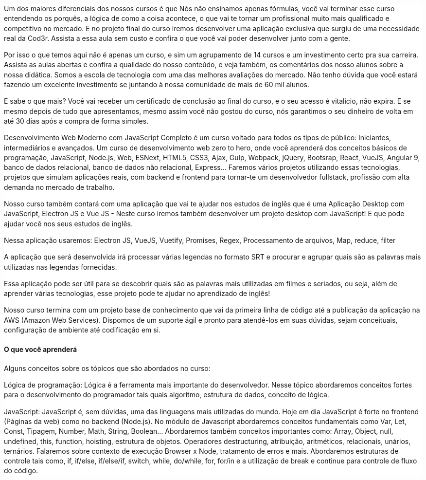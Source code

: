 Um dos maiores diferenciais dos nossos cursos é que Nós não ensinamos apenas fórmulas, você vai terminar esse curso entendendo os porquês, a lógica de como a coisa acontece, o que vai te tornar um profissional muito mais qualificado e competitivo no mercado. E no projeto final do curso iremos desenvolver uma aplicação exclusiva que surgiu de uma necessidade real da Cod3r. Assista a essa aula sem custo e confira o que você vai poder desenvolver junto com a gente.

Por isso o que temos aqui não é apenas um curso, e sim um agrupamento de 14 cursos e um investimento certo pra sua carreira. Assista as aulas abertas e confira a qualidade do nosso conteúdo, e veja também, os comentários dos nosso alunos sobre a nossa didática. Somos a escola de tecnologia com uma das melhores avaliações do mercado. Não tenho dúvida que você estará fazendo um excelente investimento se juntando à nossa comunidade de mais de 60 mil alunos.

E sabe o que mais? Você vai receber um certificado de conclusão ao final do curso, e o seu acesso é vitalício, não expira. E se mesmo depois de tudo que apresentamos, mesmo assim você não gostou do curso, nós garantimos o seu dinheiro de volta em até 30 dias após a compra de forma simples.

Desenvolvimento Web Moderno com JavaScript Completo é um curso voltado para todos os tipos de público: Iniciantes, intermediários e avançados. Um curso de desenvolvimento web zero to hero, onde você aprenderá dos conceitos básicos de programação, JavaScript, Node.js, Web, ESNext, HTML5, CSS3, Ajax, Gulp, Webpack, jQuery, Bootsrap, React, VueJS, Angular 9, banco de dados relacional, banco de dados não relacional, Express… Faremos vários projetos utilizando essas tecnologias, projetos que simulam aplicações reais, com backend e frontend para tornar-te um desenvolvedor fullstack, profissão com alta demanda no mercado de trabalho.

Nosso curso também contará com uma aplicação que vai te ajudar nos estudos de inglês que é uma Aplicação Desktop com JavaScript, Electron JS e Vue JS - Neste curso iremos também desenvolver um projeto desktop com JavaScript! E que pode ajudar você nos seus estudos de inglês.

Nessa aplicação usaremos: Electron JS, VueJS, Vuetify, Promises, Regex, Processamento de arquivos, Map, reduce, filter

A aplicação que será desenvolvida irá processar várias legendas no formato SRT e procurar e agrupar quais são as palavras mais utilizadas nas legendas fornecidas.

Essa aplicação pode ser útil para se descobrir quais são as palavras mais utilizadas em filmes e seriados, ou seja, além de aprender várias tecnologias, esse projeto pode te ajudar no aprendizado de inglês!

Nosso curso termina com um projeto base de conhecimento que vai da primeira linha de código até a publicação da aplicação na AWS (Amazon Web Services). Dispomos de um suporte ágil e pronto para atendê-los em suas dúvidas, sejam conceituais, configuração de ambiente até codificação em si.

#### O que você aprenderá
Alguns conceitos sobre os tópicos que são abordados no curso:

Lógica de programação: Lógica é a ferramenta mais importante do desenvolvedor. Nesse tópico abordaremos conceitos fortes para o desenvolvimento do programador tais quais algoritmo, estrutura de dados, conceito de lógica.

JavaScript: JavaScript é, sem dúvidas, uma das linguagens mais utilizadas do mundo. Hoje em dia JavaScript é forte no frontend (Páginas da web) como no backend (Node.js). No módulo de Javascript abordaremos conceitos fundamentais como Var, Let, Const, Tipagem, Number, Math, String, Boolean… Abordaremos também conceitos importantes como: Array, Object, null, undefined, this, function, hoisting, estrutura de objetos. Operadores destructuring, atribuição, aritméticos, relacionais, unários, ternários. Falaremos sobre contexto de execução Browser x Node, tratamento de erros e mais. Abordaremos estruturas de controle tais como, if, if/else, if/else/if, switch, while, do/while, for, for/in e a utilização de break e continue para controle de fluxo do código.

